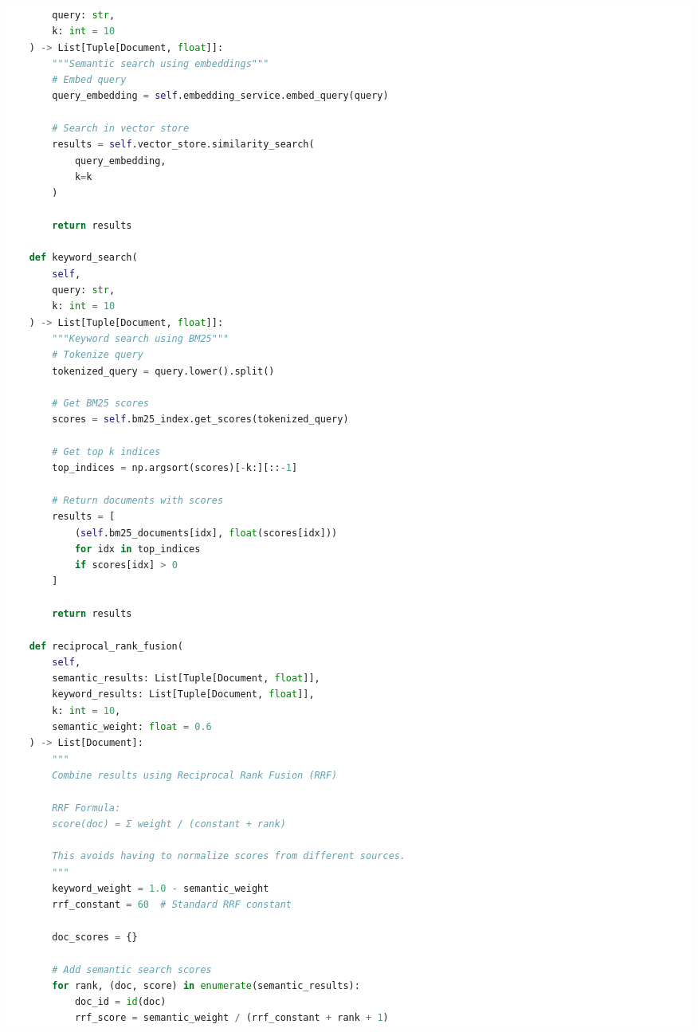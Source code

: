 ```python
        query: str,
        k: int = 10
    ) -> List[Tuple[Document, float]]:
        """Semantic search using embeddings"""
        # Embed query
        query_embedding = self.embedding_service.embed_query(query)

        # Search in vector store
        results = self.vector_store.similarity_search(
            query_embedding,
            k=k
        )

        return results

    def keyword_search(
        self,
        query: str,
        k: int = 10
    ) -> List[Tuple[Document, float]]:
        """Keyword search using BM25"""
        # Tokenize query
        tokenized_query = query.lower().split()

        # Get BM25 scores
        scores = self.bm25_index.get_scores(tokenized_query)

        # Get top k indices
        top_indices = np.argsort(scores)[-k:][::-1]

        # Return documents with scores
        results = [
            (self.bm25_documents[idx], float(scores[idx]))
            for idx in top_indices
            if scores[idx] > 0
        ]

        return results

    def reciprocal_rank_fusion(
        self,
        semantic_results: List[Tuple[Document, float]],
        keyword_results: List[Tuple[Document, float]],
        k: int = 10,
        semantic_weight: float = 0.6
    ) -> List[Document]:
        """
        Combine results using Reciprocal Rank Fusion (RRF)

        RRF Formula:
        score(doc) = Σ weight / (constant + rank)

        This avoids having to normalize scores from different sources.
        """
        keyword_weight = 1.0 - semantic_weight
        rrf_constant = 60  # Standard RRF constant

        doc_scores = {}

        # Add semantic search scores
        for rank, (doc, score) in enumerate(semantic_results):
            doc_id = id(doc)
            rrf_score = semantic_weight / (rrf_constant + rank + 1)
```